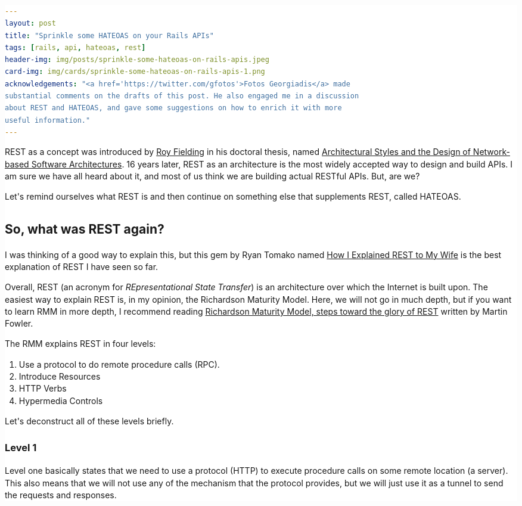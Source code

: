```yaml
---
layout: post
title: "Sprinkle some HATEOAS on your Rails APIs"
tags: [rails, api, hateoas, rest]
header-img: img/posts/sprinkle-some-hateoas-on-rails-apis.jpeg
card-img: img/cards/sprinkle-some-hateoas-on-rails-apis-1.png
acknowledgements: "<a href='https://twitter.com/gfotos'>Fotos Georgiadis</a> made 
substantial comments on the drafts of this post. He also engaged me in a discussion
about REST and HATEOAS, and gave some suggestions on how to enrich it with more
useful information."
---
```


REST as a concept was introduced by
[Roy Fielding](https://en.wikipedia.org/wiki/Roy_Fielding) in his doctoral thesis,
named
[Architectural Styles and the Design of Network-based Software Architectures](http://www.ics.uci.edu/~fielding/pubs/dissertation/top.htm).
16 years later, REST as an architecture is the most widely accepted way to
design and build APIs. I am sure we have all heard about it, and most of us
think we are building actual RESTful APIs. But, are we?

Let's remind ourselves what REST is and then continue on something else that 
supplements REST, called HATEOAS.

## So, what was REST again?

I was thinking of a good way to explain this, but this gem by Ryan Tomako named
[How I Explained REST to My Wife](http://web.archive.org/web/20130316031532/http://tomayko.com/writings/rest-to-my-wife) is the best explanation of REST I have seen so far.

Overall, REST (an acronym for *REpresentational State Transfer*) is an
architecture over which the Internet is built upon. The easiest way to explain
REST is, in my opinion, the Richardson Maturity Model. Here, we will not go in
much depth, but if you want to learn RMM in more depth, I recommend reading
[Richardson Maturity Model, steps toward the glory of REST](http://martinfowler.com/articles/richardsonMaturityModel.html)
written by Martin Fowler.

The RMM explains REST in four levels:

1. Use a protocol to do remote procedure calls (RPC).
2. Introduce Resources
3. HTTP Verbs
4. Hypermedia Controls

Let's deconstruct all of these levels briefly.

### Level 1

Level one basically states that we need to use a protocol (HTTP) to execute
procedure calls on some remote location (a server). This also means that we will
not use any of the mechanism that the protocol provides, but we will just use it
as a tunnel to send the requests and responses.
